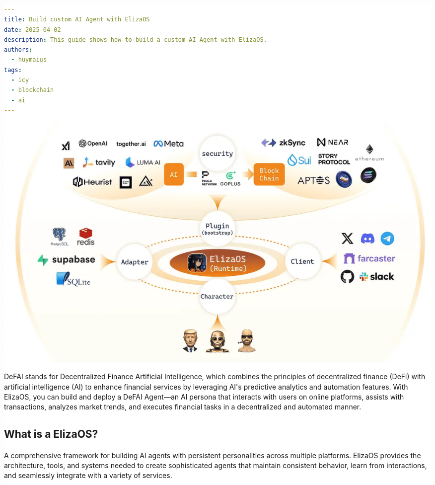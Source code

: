 ```yaml
---
title: Build custom AI Agent with ElizaOS
date: 2025-04-02
description: This guide shows how to build a custom AI Agent with ElizaOS.
authors:
  - huymaius
tags:
  - icy
  - blockchain
  - ai
---
```


![](assets/build_custom_ai_agent_with_elizaos_intro.webp)

DeFAI stands for Decentralized Finance Artificial Intelligence, which combines the principles of decentralized finance (DeFi) with artificial intelligence (AI) to enhance financial services by leveraging AI's predictive analytics and automation features.
With ElizaOS, you can build and deploy a DeFAI Agent—an AI persona that interacts with users on online platforms, assists with transactions, analyzes market trends, and executes financial tasks in a decentralized and automated manner.


## What is a ElizaOS?
A comprehensive framework for building AI agents with persistent personalities across multiple platforms. ElizaOS provides the architecture, tools, and systems needed to create sophisticated agents that maintain consistent behavior, learn from interactions, and seamlessly integrate with a variety of services.

